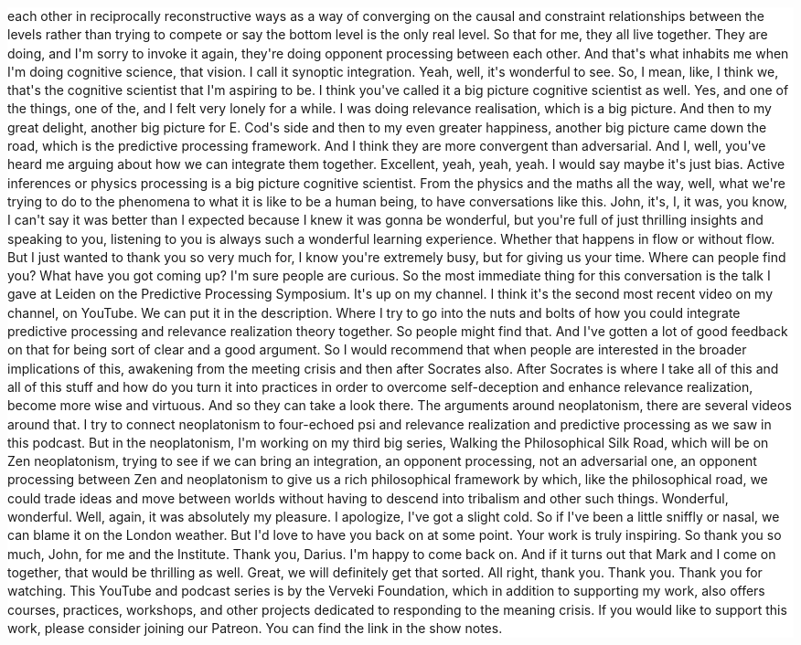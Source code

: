 each other in reciprocally reconstructive ways as a way of converging on the causal and constraint relationships between the levels rather than trying to compete or say the bottom level is the only real level. So that for me, they all live together. They are doing, and I'm sorry to invoke it again, they're doing opponent processing between each other. And that's what inhabits me when I'm doing cognitive science, that vision. I call it synoptic integration. Yeah, well, it's wonderful to see. So, I mean, like, I think we, that's the cognitive scientist that I'm aspiring to be. I think you've called it a big picture cognitive scientist as well. Yes, and one of the things, one of the, and I felt very lonely for a while. I was doing relevance realisation, which is a big picture. And then to my great delight, another big picture for E. Cod's side and then to my even greater happiness, another big picture came down the road, which is the predictive processing framework. And I think they are more convergent than adversarial. And I, well, you've heard me arguing about how we can integrate them together. Excellent, yeah, yeah, yeah. I would say maybe it's just bias. Active inferences or physics processing is a big picture cognitive scientist. From the physics and the maths all the way, well, what we're trying to do to the phenomena to what it is like to be a human being, to have conversations like this. John, it's, I, it was, you know, I can't say it was better than I expected because I knew it was gonna be wonderful, but you're full of just thrilling insights and speaking to you, listening to you is always such a wonderful learning experience. Whether that happens in flow or without flow. But I just wanted to thank you so very much for, I know you're extremely busy, but for giving us your time. Where can people find you? What have you got coming up? I'm sure people are curious. So the most immediate thing for this conversation is the talk I gave at Leiden on the Predictive Processing Symposium. It's up on my channel. I think it's the second most recent video on my channel, on YouTube. We can put it in the description. Where I try to go into the nuts and bolts of how you could integrate predictive processing and relevance realization theory together. So people might find that. And I've gotten a lot of good feedback on that for being sort of clear and a good argument. So I would recommend that when people are interested in the broader implications of this, awakening from the meeting crisis and then after Socrates also. After Socrates is where I take all of this and all of this stuff and how do you turn it into practices in order to overcome self-deception and enhance relevance realization, become more wise and virtuous. And so they can take a look there. The arguments around neoplatonism, there are several videos around that. I try to connect neoplatonism to four-echoed psi and relevance realization and predictive processing as we saw in this podcast. But in the neoplatonism, I'm working on my third big series, Walking the Philosophical Silk Road, which will be on Zen neoplatonism, trying to see if we can bring an integration, an opponent processing, not an adversarial one, an opponent processing between Zen and neoplatonism to give us a rich philosophical framework by which, like the philosophical road, we could trade ideas and move between worlds without having to descend into tribalism and other such things. Wonderful, wonderful. Well, again, it was absolutely my pleasure. I apologize, I've got a slight cold. So if I've been a little sniffly or nasal, we can blame it on the London weather. But I'd love to have you back on at some point. Your work is truly inspiring. So thank you so much, John, for me and the Institute. Thank you, Darius. I'm happy to come back on. And if it turns out that Mark and I come on together, that would be thrilling as well. Great, we will definitely get that sorted. All right, thank you. Thank you. Thank you for watching. This YouTube and podcast series is by the Verveki Foundation, which in addition to supporting my work, also offers courses, practices, workshops, and other projects dedicated to responding to the meaning crisis. If you would like to support this work, please consider joining our Patreon. You can find the link in the show notes.